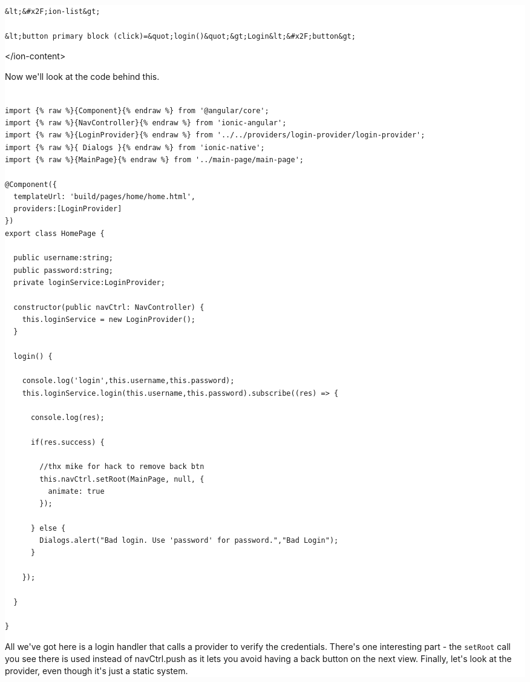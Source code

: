	&lt;&#x2F;ion-list&gt;

	&lt;button primary block (click)=&quot;login()&quot;&gt;Login&lt;&#x2F;button&gt;

&lt;&#x2F;ion-content&gt;
</code></pre>

Now we'll look at the code behind this.

<pre><code class="language-javascript">
import {% raw %}{Component}{% endraw %} from &#x27;@angular&#x2F;core&#x27;;
import {% raw %}{NavController}{% endraw %} from &#x27;ionic-angular&#x27;;
import {% raw %}{LoginProvider}{% endraw %} from &#x27;..&#x2F;..&#x2F;providers&#x2F;login-provider&#x2F;login-provider&#x27;;
import {% raw %}{ Dialogs }{% endraw %} from &#x27;ionic-native&#x27;;
import {% raw %}{MainPage}{% endraw %} from &#x27;..&#x2F;main-page&#x2F;main-page&#x27;;

@Component({
  templateUrl: &#x27;build&#x2F;pages&#x2F;home&#x2F;home.html&#x27;,
  providers:[LoginProvider]
})
export class HomePage {

  public username:string;
  public password:string;
  private loginService:LoginProvider;
  
  constructor(public navCtrl: NavController) {
    this.loginService = new LoginProvider();
  }

  login() {

    console.log(&#x27;login&#x27;,this.username,this.password);
    this.loginService.login(this.username,this.password).subscribe((res) =&gt; {

      console.log(res);

      if(res.success) {
        
        &#x2F;&#x2F;thx mike for hack to remove back btn
        this.navCtrl.setRoot(MainPage, null, {
          animate: true
        });

      } else {
        Dialogs.alert(&quot;Bad login. Use &#x27;password&#x27; for password.&quot;,&quot;Bad Login&quot;);
      }

    });

  }

}
</code></pre>

All we've got here is a login handler that calls a provider to verify the credentials. There's one interesting part - the `setRoot` call you see there is used instead of navCtrl.push as it lets you avoid having a back button on the next view. Finally, let's look at the provider, even though it's just a static system.

